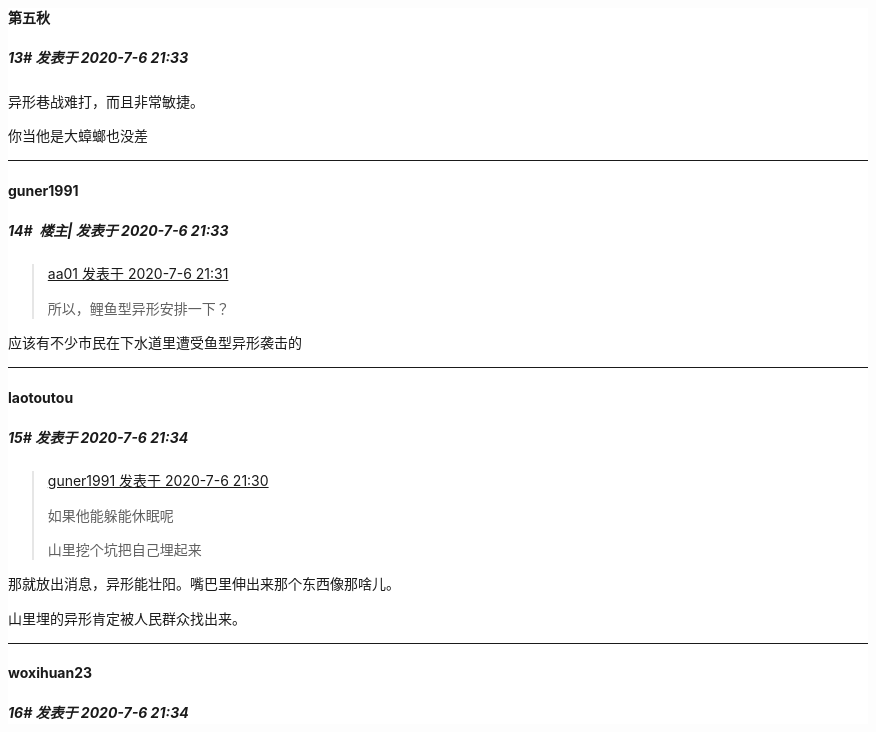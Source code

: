 ####  第五秋  
##### 13#       发表于 2020-7-6 21:33




异形巷战难打，而且非常敏捷。

你当他是大蟑螂也没差







*****

####  guner1991  
##### 14#         楼主| 发表于 2020-7-6 21:33



<blockquote><a href="httphttps://bbs.saraba1st.com/2b/forum.php?mod=redirect&amp;goto=findpost&amp;pid=48095640&amp;ptid=1946235" target="_blank">aa01 发表于 2020-7-6 21:31</a>

所以，鲤鱼型异形安排一下？</blockquote>
应该有不少市民在下水道里遭受鱼型异形袭击的







*****

####  laotoutou  
##### 15#       发表于 2020-7-6 21:34



<blockquote><a href="httphttps://bbs.saraba1st.com/2b/forum.php?mod=redirect&amp;goto=findpost&amp;pid=48095614&amp;ptid=1946235" target="_blank">guner1991 发表于 2020-7-6 21:30</a>

如果他能躲能休眠呢


山里挖个坑把自己埋起来</blockquote>
那就放出消息，异形能壮阳。嘴巴里伸出来那个东西像那啥儿。

山里埋的异形肯定被人民群众找出来。







*****

####  woxihuan23  
##### 16#       发表于 2020-7-6 21:34



